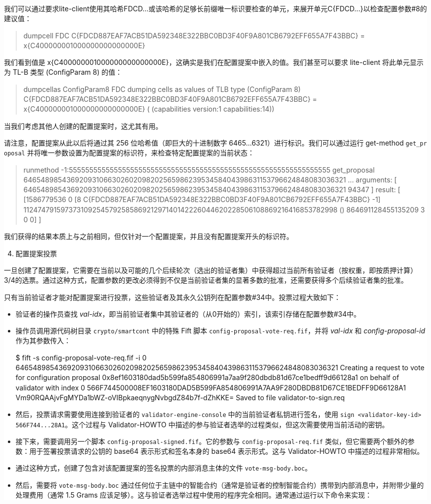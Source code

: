 我们可以通过要求lite-client使用其哈希FDCD...或该哈希的足够长前缀唯一标识要检查的单元，来展开单元C{FDCD...}以检查配置参数#8的建议值：

> dumpcell FDC
C{FDCD887EAF7ACB51DA592348E322BBC0BD3F40F9A801CB6792EFF655A7F43BBC} =
  x{C400000001000000000000000E}

我们看到值是 x{C400000001000000000000000E}，这确实是我们在配置提案中嵌入的值。我们甚至可以要求 lite-client 将此单元显示为 TL-B 类型 (ConfigParam 8) 的值：

> dumpcellas ConfigParam8 FDC
dumping cells as values of TLB type (ConfigParam 8)
C{FDCD887EAF7ACB51DA592348E322BBC0BD3F40F9A801CB6792EFF655A7F43BBC} =
  x{C400000001000000000000000E}
(
    (capabilities version:1 capabilities:14))

当我们考虑其他人创建的配置提案时，这尤其有用。

请注意，配置提案从此以后将通过其 256 位哈希值（即巨大的十进制数字 6465...6321）进行标识。我们可以通过运行 get-method `get_proposal` 并将唯一参数设置为配置提案的标识符，来检查特定配置提案的当前状态：

> runmethod -1:5555555555555555555555555555555555555555555555555555555555555555 get_proposal 64654898543692093106630260209820256598623953458404398631153796624848083036321
...
arguments:  [ 64654898543692093106630260209820256598623953458404398631153796624848083036321 94347 ] 
result:  [ [1586779536 0 [8 C{FDCD887EAF7ACB51DA592348E322BBC0BD3F40F9A801CB6792EFF655A7F43BBC} -1] 112474791597373109254579258586921297140142226044620228506108869216416853782998 () 864691128455135209 3 0 0] ] 

我们获得的结果本质上与之前相同，但仅针对一个配置提案，并且没有配置提案开头的标识符。

4. 配置提案投票

一旦创建了配置提案，它需要在当前以及可能的几个后续轮次（选出的验证者集）中获得超过当前所有验证者（按权重，即按质押计算）3/4的选票。通过这种方式，配置参数的更改必须得到不仅是当前验证者集的显著多数的批准，还需要获得多个后续验证者集的批准。

只有当前验证者才能对配置提案进行投票，这些验证者及其永久公钥列在配置参数#34中。投票过程大致如下：

- 验证者的操作员查找 *val-idx*，即当前验证者集中其验证者的（从0开始的）索引，该索引存储在配置参数#34中。
- 操作员调用源代码树目录 `crypto/smartcont` 中的特殊 Fift 脚本 `config-proposal-vote-req.fif`，并将 *val-idx* 和 *config-proposal-id* 作为其参数传入：

    $ fift -s config-proposal-vote-req.fif -i 0 64654898543692093106630260209820256598623953458404398631153796624848083036321
    Creating a request to vote for configuration proposal 0x8ef1603180dad5b599fa854806991a7aa9f280dbdb81d67ce1bedff9d66128a1 on behalf of validator with index 0 
    566F744500008EF1603180DAD5B599FA854806991A7AA9F280DBDB81D67CE1BEDFF9D66128A1
    Vm90RQAAjvFgMYDa1bWZ-oVIBpkaeqnygNvbgdZ84b7f-dZhKKE=
    Saved to file validator-to-sign.req

- 然后，投票请求需要使用连接到验证者的 `validator-engine-console` 中的当前验证者私钥进行签名，使用 `sign <validator-key-id> 566F744...28A1`。这个过程与 Validator-HOWTO 中描述的参与验证者选举的过程类似，但这次需要使用当前活动的密钥。
- 接下来，需要调用另一个脚本 `config-proposal-signed.fif`。它的参数与 `config-proposal-req.fif` 类似，但它需要两个额外的参数：用于签署投票请求的公钥的 base64 表示形式和签名本身的 base64 表示形式。这与 Validator-HOWTO 中描述的过程非常相似。
- 通过这种方式，创建了包含对该配置提案的签名投票的内部消息主体的文件 `vote-msg-body.boc`。
- 然后，需要将 `vote-msg-body.boc` 通过任何位于主链中的智能合约（通常是验证者的控制智能合约）携带到内部消息中，并附带少量的处理费用（通常 1.5 Grams 应该足够）。这与验证者选举过程中使用的程序完全相同。通常通过运行以下命令来实现：
